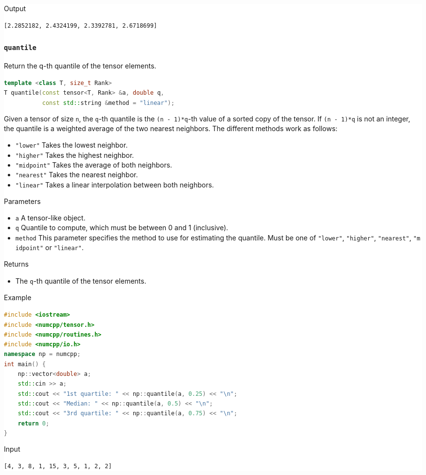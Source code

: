 Output

```
[2.2852182, 2.4324199, 2.3392781, 2.6718699]
```

### `quantile`

Return the q-th quantile of the tensor elements.
```cpp
template <class T, size_t Rank>
T quantile(const tensor<T, Rank> &a, double q,
           const std::string &method = "linear");
```

Given a tensor of size `n`, the `q`-th quantile is the `(n - 1)*q`-th value of a sorted copy of the tensor. If `(n - 1)*q` is not an integer, the quantile is a weighted average of the two nearest neighbors. The different methods work as follows:

* `"lower"` Takes the lowest neighbor.
* `"higher"` Takes the highest neighbor.
* `"midpoint"` Takes the average of both neighbors.
* `"nearest"` Takes the nearest neighbor.
* `"linear"` Takes a linear interpolation between both neighbors.

Parameters

* `a` A tensor-like object.
* `q` Quantile to compute, which must be between 0 and 1 (inclusive).
* `method` This parameter specifies the method to use for estimating the quantile. Must be one of `"lower"`, `"higher"`, `"nearest"`, `"midpoint"` or `"linear"`.

Returns

* The `q`-th quantile of the tensor elements.

Example

```cpp
#include <iostream>
#include <numcpp/tensor.h>
#include <numcpp/routines.h>
#include <numcpp/io.h>
namespace np = numcpp;
int main() {
    np::vector<double> a;
    std::cin >> a;
    std::cout << "1st quartile: " << np::quantile(a, 0.25) << "\n";
    std::cout << "Median: " << np::quantile(a, 0.5) << "\n";
    std::cout << "3rd quartile: " << np::quantile(a, 0.75) << "\n";
    return 0;
}
```

Input

```
[4, 3, 8, 1, 15, 3, 5, 1, 2, 2]
```
